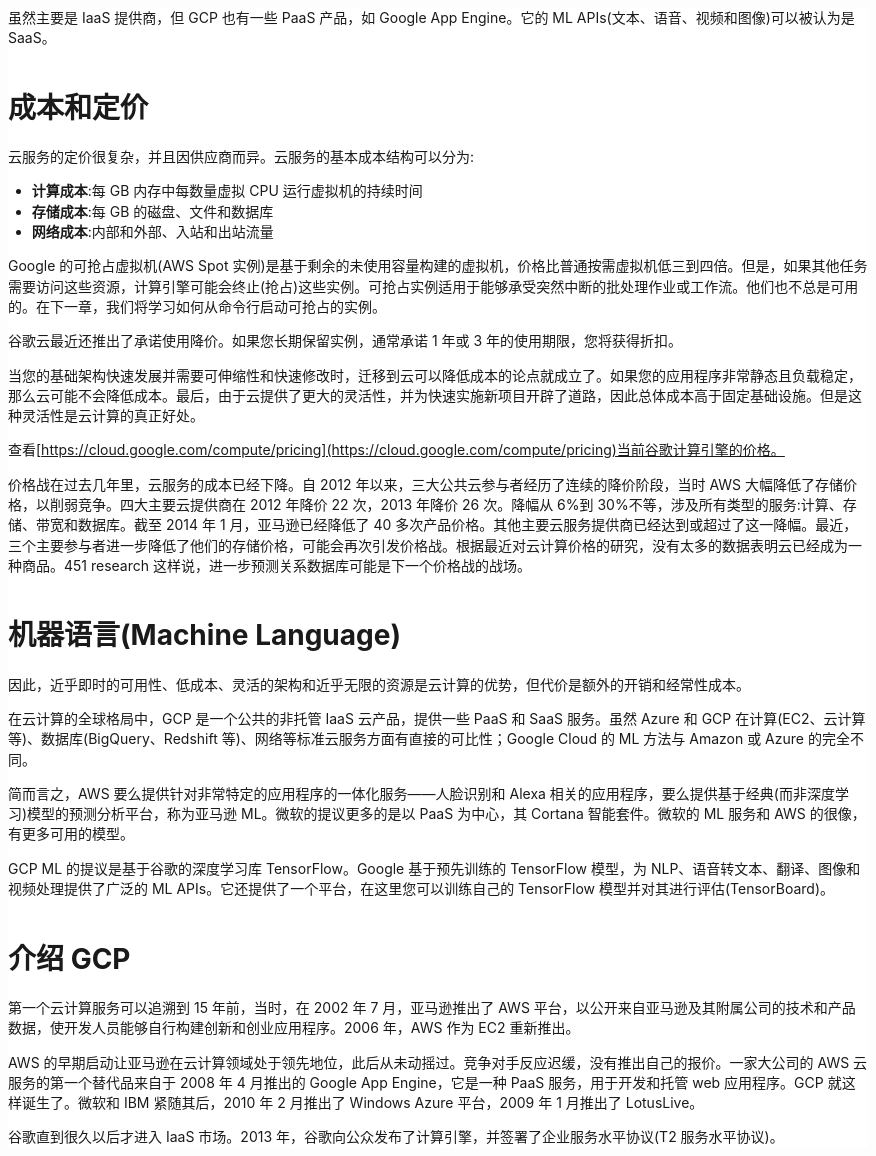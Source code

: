 虽然主要是 IaaS 提供商，但 GCP 也有一些 PaaS 产品，如 Google App Engine。它的 ML APIs(文本、语音、视频和图像)可以被认为是 SaaS。

<title>Costs and pricing</title>  

# 成本和定价

云服务的定价很复杂，并且因供应商而异。云服务的基本成本结构可以分为:

*   **计算成本**:每 GB 内存中每数量虚拟 CPU 运行虚拟机的持续时间
*   **存储成本**:每 GB 的磁盘、文件和数据库
*   **网络成本**:内部和外部、入站和出站流量

Google 的可抢占虚拟机(AWS Spot 实例)是基于剩余的未使用容量构建的虚拟机，价格比普通按需虚拟机低三到四倍。但是，如果其他任务需要访问这些资源，计算引擎可能会终止(抢占)这些实例。可抢占实例适用于能够承受突然中断的批处理作业或工作流。他们也不总是可用的。在下一章，我们将学习如何从命令行启动可抢占的实例。

谷歌云最近还推出了承诺使用降价。如果您长期保留实例，通常承诺 1 年或 3 年的使用期限，您将获得折扣。

当您的基础架构快速发展并需要可伸缩性和快速修改时，迁移到云可以降低成本的论点就成立了。如果您的应用程序非常静态且负载稳定，那么云可能不会降低成本。最后，由于云提供了更大的灵活性，并为快速实施新项目开辟了道路，因此总体成本高于固定基础设施。但是这种灵活性是云计算的真正好处。

查看[https://cloud.google.com/compute/pricing](https://cloud.google.com/compute/pricing)当前谷歌计算引擎的价格。

价格战在过去几年里，云服务的成本已经下降。自 2012 年以来，三大公共云参与者经历了连续的降价阶段，当时 AWS 大幅降低了存储价格，以削弱竞争。四大主要云提供商在 2012 年降价 22 次，2013 年降价 26 次。降幅从 6%到 30%不等，涉及所有类型的服务:计算、存储、带宽和数据库。截至 2014 年 1 月，亚马逊已经降低了 40 多次产品价格。其他主要云服务提供商已经达到或超过了这一降幅。最近，三个主要参与者进一步降低了他们的存储价格，可能会再次引发价格战。根据最近对云计算价格的研究，没有太多的数据表明云已经成为一种商品。451 research 这样说，进一步预测关系数据库可能是下一个价格战的战场。

<title>ML</title>  

# 机器语言(Machine Language)

因此，近乎即时的可用性、低成本、灵活的架构和近乎无限的资源是云计算的优势，但代价是额外的开销和经常性成本。

在云计算的全球格局中，GCP 是一个公共的非托管 IaaS 云产品，提供一些 PaaS 和 SaaS 服务。虽然 Azure 和 GCP 在计算(EC2、云计算等)、数据库(BigQuery、Redshift 等)、网络等标准云服务方面有直接的可比性；Google Cloud 的 ML 方法与 Amazon 或 Azure 的完全不同。

简而言之，AWS 要么提供针对非常特定的应用程序的一体化服务——人脸识别和 Alexa 相关的应用程序，要么提供基于经典(而非深度学习)模型的预测分析平台，称为亚马逊 ML。微软的提议更多的是以 PaaS 为中心，其 Cortana 智能套件。微软的 ML 服务和 AWS 的很像，有更多可用的模型。

GCP ML 的提议是基于谷歌的深度学习库 TensorFlow。Google 基于预先训练的 TensorFlow 模型，为 NLP、语音转文本、翻译、图像和视频处理提供了广泛的 ML APIs。它还提供了一个平台，在这里您可以训练自己的 TensorFlow 模型并对其进行评估(TensorBoard)。

<title>Introducing the GCP</title>  

# 介绍 GCP

第一个云计算服务可以追溯到 15 年前，当时，在 2002 年 7 月，亚马逊推出了 AWS 平台，以公开来自亚马逊及其附属公司的技术和产品数据，使开发人员能够自行构建创新和创业应用程序。2006 年，AWS 作为 EC2 重新推出。

AWS 的早期启动让亚马逊在云计算领域处于领先地位，此后从未动摇过。竞争对手反应迟缓，没有推出自己的报价。一家大公司的 AWS 云服务的第一个替代品来自于 2008 年 4 月推出的 Google App Engine，它是一种 PaaS 服务，用于开发和托管 web 应用程序。GCP 就这样诞生了。微软和 IBM 紧随其后，2010 年 2 月推出了 Windows Azure 平台，2009 年 1 月推出了 LotusLive。

谷歌直到很久以后才进入 IaaS 市场。2013 年，谷歌向公众发布了计算引擎，并签署了企业服务水平协议(T2 服务水平协议)。

<title>Mapping the GCP</title>  
